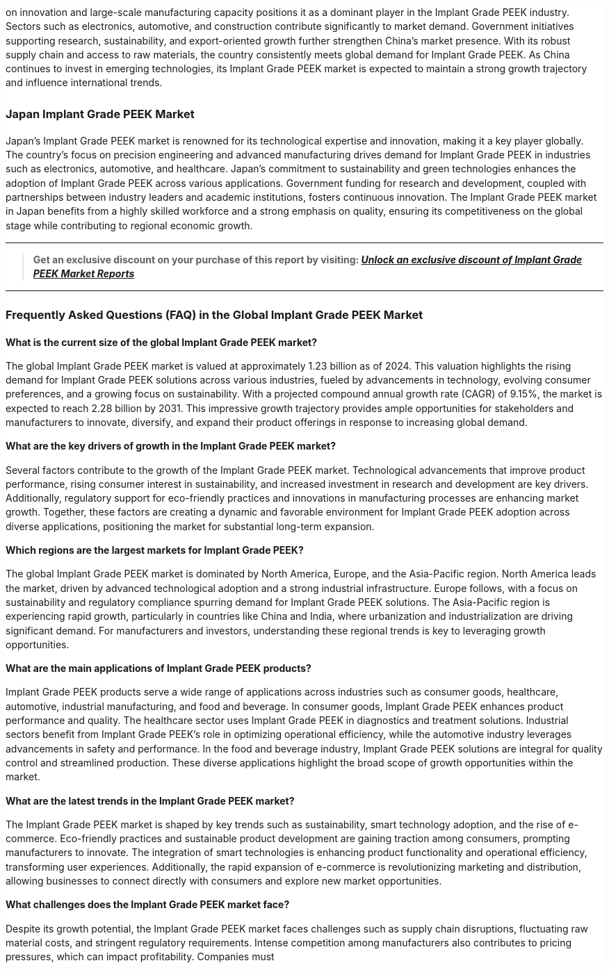 on innovation and large-scale manufacturing capacity positions it as a dominant player in the Implant Grade PEEK industry. Sectors such as electronics, automotive, and construction contribute significantly to market demand. Government initiatives supporting research, sustainability, and export-oriented growth further strengthen China&rsquo;s market presence. With its robust supply chain and access to raw materials, the country consistently meets global demand for Implant Grade PEEK. As China continues to invest in emerging technologies, its Implant Grade PEEK market is expected to maintain a strong growth trajectory and influence international trends.</p><h3>Japan Implant Grade PEEK Market</h3><p>Japan&rsquo;s Implant Grade PEEK market is renowned for its technological expertise and innovation, making it a key player globally. The country&rsquo;s focus on precision engineering and advanced manufacturing drives demand for Implant Grade PEEK in industries such as electronics, automotive, and healthcare. Japan&rsquo;s commitment to sustainability and green technologies enhances the adoption of Implant Grade PEEK across various applications. Government funding for research and development, coupled with partnerships between industry leaders and academic institutions, fosters continuous innovation. The Implant Grade PEEK market in Japan benefits from a highly skilled workforce and a strong emphasis on quality, ensuring its competitiveness on the global stage while contributing to regional economic growth.</p><hr /><blockquote><p><strong>Get an exclusive discount on your purchase of this report by visiting: <em><a href="://marketresearchpulse.com/ask-for-discount/143199?utm_source=Github&amp;utm_medium=0115">Unlock an exclusive discount of Implant Grade PEEK Market Reports</a></em>&nbsp;</strong></p></blockquote><hr /><h3>Frequently Asked Questions (FAQ) in the Global Implant Grade PEEK Market</h3><p><strong>What is the current size of the global Implant Grade PEEK market?</strong></p><p>The global Implant Grade PEEK market is valued at approximately 1.23 billion as of 2024. This valuation highlights the rising demand for Implant Grade PEEK solutions across various industries, fueled by advancements in technology, evolving consumer preferences, and a growing focus on sustainability. With a projected compound annual growth rate (CAGR) of 9.15%, the market is expected to reach 2.28 billion by 2031. This impressive growth trajectory provides ample opportunities for stakeholders and manufacturers to innovate, diversify, and expand their product offerings in response to increasing global demand.</p><p><strong>What are the key drivers of growth in the Implant Grade PEEK market?</strong></p><p>Several factors contribute to the growth of the Implant Grade PEEK market. Technological advancements that improve product performance, rising consumer interest in sustainability, and increased investment in research and development are key drivers. Additionally, regulatory support for eco-friendly practices and innovations in manufacturing processes are enhancing market growth. Together, these factors are creating a dynamic and favorable environment for Implant Grade PEEK adoption across diverse applications, positioning the market for substantial long-term expansion.</p><p><strong>Which regions are the largest markets for Implant Grade PEEK?</strong></p><p>The global Implant Grade PEEK market is dominated by North America, Europe, and the Asia-Pacific region. North America leads the market, driven by advanced technological adoption and a strong industrial infrastructure. Europe follows, with a focus on sustainability and regulatory compliance spurring demand for Implant Grade PEEK solutions. The Asia-Pacific region is experiencing rapid growth, particularly in countries like China and India, where urbanization and industrialization are driving significant demand. For manufacturers and investors, understanding these regional trends is key to leveraging growth opportunities.</p><p><strong>What are the main applications of Implant Grade PEEK products?</strong></p><p>Implant Grade PEEK products serve a wide range of applications across industries such as consumer goods, healthcare, automotive, industrial manufacturing, and food and beverage. In consumer goods, Implant Grade PEEK enhances product performance and quality. The healthcare sector uses Implant Grade PEEK in diagnostics and treatment solutions. Industrial sectors benefit from Implant Grade PEEK&rsquo;s role in optimizing operational efficiency, while the automotive industry leverages advancements in safety and performance. In the food and beverage industry, Implant Grade PEEK solutions are integral for quality control and streamlined production. These diverse applications highlight the broad scope of growth opportunities within the market.</p><p><strong>What are the latest trends in the Implant Grade PEEK market?</strong></p><p>The Implant Grade PEEK market is shaped by key trends such as sustainability, smart technology adoption, and the rise of e-commerce. Eco-friendly practices and sustainable product development are gaining traction among consumers, prompting manufacturers to innovate. The integration of smart technologies is enhancing product functionality and operational efficiency, transforming user experiences. Additionally, the rapid expansion of e-commerce is revolutionizing marketing and distribution, allowing businesses to connect directly with consumers and explore new market opportunities.</p><p><strong>What challenges does the Implant Grade PEEK market face?</strong></p><p>Despite its growth potential, the Implant Grade PEEK market faces challenges such as supply chain disruptions, fluctuating raw material costs, and stringent regulatory requirements. Intense competition among manufacturers also contributes to pricing pressures, which can impact profitability. Companies must